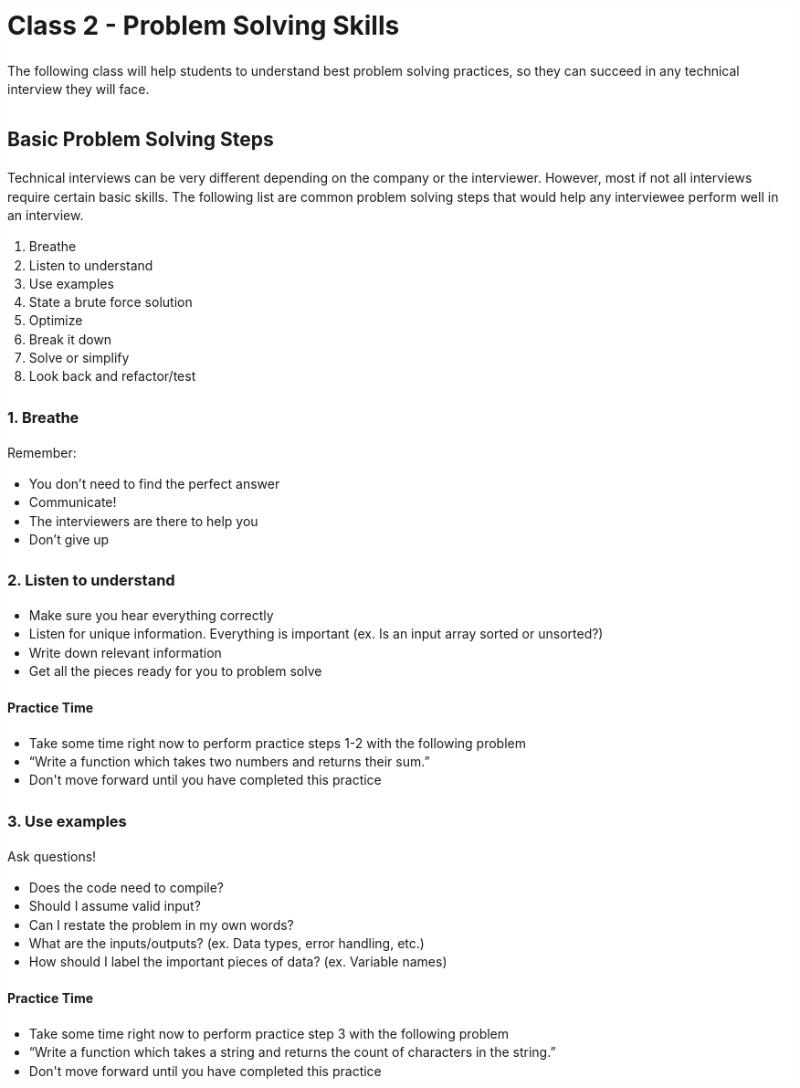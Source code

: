 # Class 2 - Problem Solving Skills

The following class will help students to understand best problem solving practices, so they can succeed in any technical interview they will face.

## Basic Problem Solving Steps

Technical interviews can be very different depending on the company or the interviewer. However, most if not all interviews require certain basic skills. The following list are common problem solving steps that would help any interviewee perform well in an interview.

1. Breathe
2. Listen to understand
3. Use examples
4. State a brute force solution
5. Optimize
6. Break it down
7. Solve or simplify
8. Look back and refactor/test

### 1. Breathe
Remember:
- You don’t need to find the perfect answer
- Communicate!
- The interviewers are there to help you
- Don’t give up

### 2. Listen to understand
- Make sure you hear everything correctly
- Listen for unique information. Everything is important (ex. Is an input array sorted or unsorted?)
- Write down relevant information
- Get all the pieces ready for you to problem solve

#### Practice Time
- Take some time right now to perform practice steps 1-2 with the following problem
- “Write a function which takes two numbers and returns their sum.”
- Don't move forward until you have completed this practice

### 3. Use examples
Ask questions!
- Does the code need to compile?
- Should I assume valid input?
- Can I restate the problem in my own words?
- What are the inputs/outputs? (ex. Data types, error handling, etc.)
- How should I label the important pieces of data? (ex. Variable names)

#### Practice Time
- Take some time right now to perform practice step 3 with the following problem
- “Write a function which takes a string and returns the count of characters in the string.”
- Don't move forward until you have completed this practice
